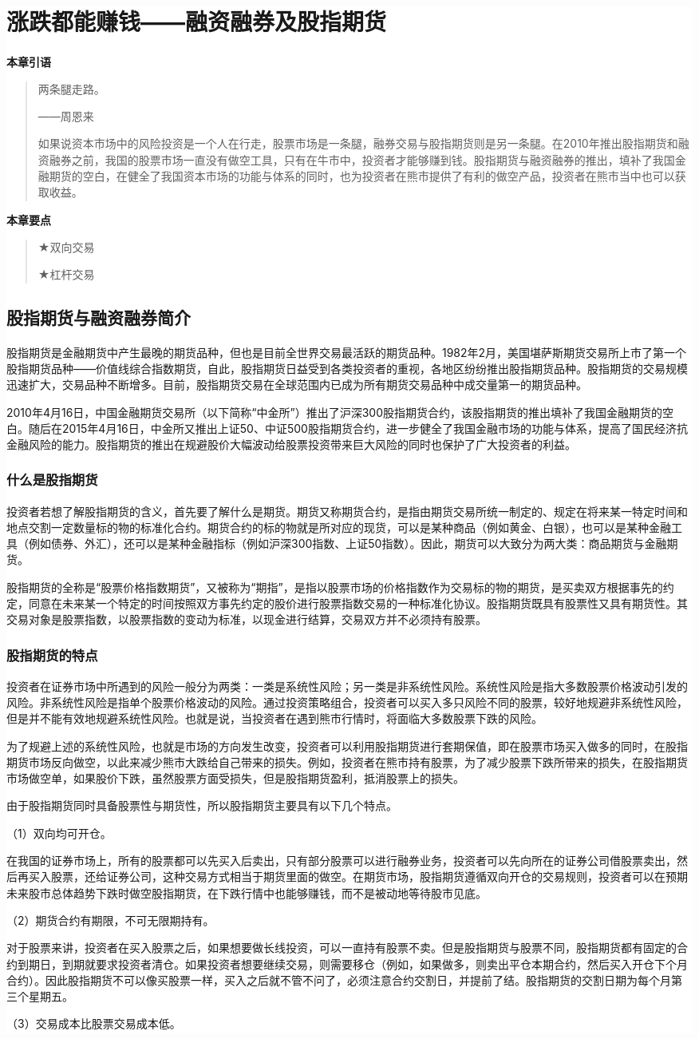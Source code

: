 # 涨跌都能赚钱——融资融券及股指期货

**本章引语**

> 两条腿走路。
>
> ——周恩来
>
> 
>
> 如果说资本市场中的风险投资是一个人在行走，股票市场是一条腿，融券交易与股指期货则是另一条腿。在2010年推出股指期货和融资融券之前，我国的股票市场一直没有做空工具，只有在牛市中，投资者才能够赚到钱。股指期货与融资融券的推出，填补了我国金融期货的空白，在健全了我国资本市场的功能与体系的同时，也为投资者在熊市提供了有利的做空产品，投资者在熊市当中也可以获取收益。

**本章要点**

> ★双向交易
>
> ★杠杆交易

## 股指期货与融资融券简介

股指期货是金融期货中产生最晚的期货品种，但也是目前全世界交易最活跃的期货品种。1982年2月，美国堪萨斯期货交易所上市了第一个股指期货品种——价值线综合指数期货，自此，股指期货日益受到各类投资者的重视，各地区纷纷推出股指期货品种。股指期货的交易规模迅速扩大，交易品种不断增多。目前，股指期货交易在全球范围内已成为所有期货交易品种中成交量第一的期货品种。

2010年4月16日，中国金融期货交易所（以下简称“中金所”）推出了沪深300股指期货合约，该股指期货的推出填补了我国金融期货的空白。随后在2015年4月16日，中金所又推出上证50、中证500股指期货合约，进一步健全了我国金融市场的功能与体系，提高了国民经济抗金融风险的能力。股指期货的推出在规避股价大幅波动给股票投资带来巨大风险的同时也保护了广大投资者的利益。

### 什么是股指期货

投资者若想了解股指期货的含义，首先要了解什么是期货。期货又称期货合约，是指由期货交易所统一制定的、规定在将来某一特定时间和地点交割一定数量标的物的标准化合约。期货合约的标的物就是所对应的现货，可以是某种商品（例如黄金、白银），也可以是某种金融工具（例如债券、外汇），还可以是某种金融指标（例如沪深300指数、上证50指数）。因此，期货可以大致分为两大类：商品期货与金融期货。

股指期货的全称是“股票价格指数期货”，又被称为“期指”，是指以股票市场的价格指数作为交易标的物的期货，是买卖双方根据事先的约定，同意在未来某一个特定的时间按照双方事先约定的股价进行股票指数交易的一种标准化协议。股指期货既具有股票性又具有期货性。其交易对象是股票指数，以股票指数的变动为标准，以现金进行结算，交易双方并不必须持有股票。

### 股指期货的特点

投资者在证券市场中所遇到的风险一般分为两类：一类是系统性风险；另一类是非系统性风险。系统性风险是指大多数股票价格波动引发的风险。非系统性风险是指单个股票价格波动的风险。通过投资策略组合，投资者可以买入多只风险不同的股票，较好地规避非系统性风险，但是并不能有效地规避系统性风险。也就是说，当投资者在遇到熊市行情时，将面临大多数股票下跌的风险。

为了规避上述的系统性风险，也就是市场的方向发生改变，投资者可以利用股指期货进行套期保值，即在股票市场买入做多的同时，在股指期货市场反向做空，以此来减少熊市大跌给自己带来的损失。例如，投资者在熊市持有股票，为了减少股票下跌所带来的损失，在股指期货市场做空单，如果股价下跌，虽然股票方面受损失，但是股指期货盈利，抵消股票上的损失。

由于股指期货同时具备股票性与期货性，所以股指期货主要具有以下几个特点。

（1）双向均可开仓。

在我国的证券市场上，所有的股票都可以先买入后卖出，只有部分股票可以进行融券业务，投资者可以先向所在的证券公司借股票卖出，然后再买入股票，还给证券公司，这种交易方式相当于期货里面的做空。在期货市场，股指期货遵循双向开仓的交易规则，投资者可以在预期未来股市总体趋势下跌时做空股指期货，在下跌行情中也能够赚钱，而不是被动地等待股市见底。

（2）期货合约有期限，不可无限期持有。

对于股票来讲，投资者在买入股票之后，如果想要做长线投资，可以一直持有股票不卖。但是股指期货与股票不同，股指期货都有固定的合约到期日，到期就要求投资者清仓。如果投资者想要继续交易，则需要移仓（例如，如果做多，则卖出平仓本期合约，然后买入开仓下个月合约）。因此股指期货不可以像买股票一样，买入之后就不管不问了，必须注意合约交割日，并提前了结。股指期货的交割日期为每个月第三个星期五。

（3）交易成本比股票交易成本低。
